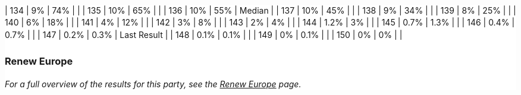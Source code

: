| 134 | 9% | 74% |  |
| 135 | 10% | 65% |  |
| 136 | 10% | 55% | Median |
| 137 | 10% | 45% |  |
| 138 | 9% | 34% |  |
| 139 | 8% | 25% |  |
| 140 | 6% | 18% |  |
| 141 | 4% | 12% |  |
| 142 | 3% | 8% |  |
| 143 | 2% | 4% |  |
| 144 | 1.2% | 3% |  |
| 145 | 0.7% | 1.3% |  |
| 146 | 0.4% | 0.7% |  |
| 147 | 0.2% | 0.3% | Last Result |
| 148 | 0.1% | 0.1% |  |
| 149 | 0% | 0.1% |  |
| 150 | 0% | 0% |  |

### Renew Europe

*For a full overview of the results for this party, see the [Renew Europe](party-2024-04-15-reneweurope.html) page.*
